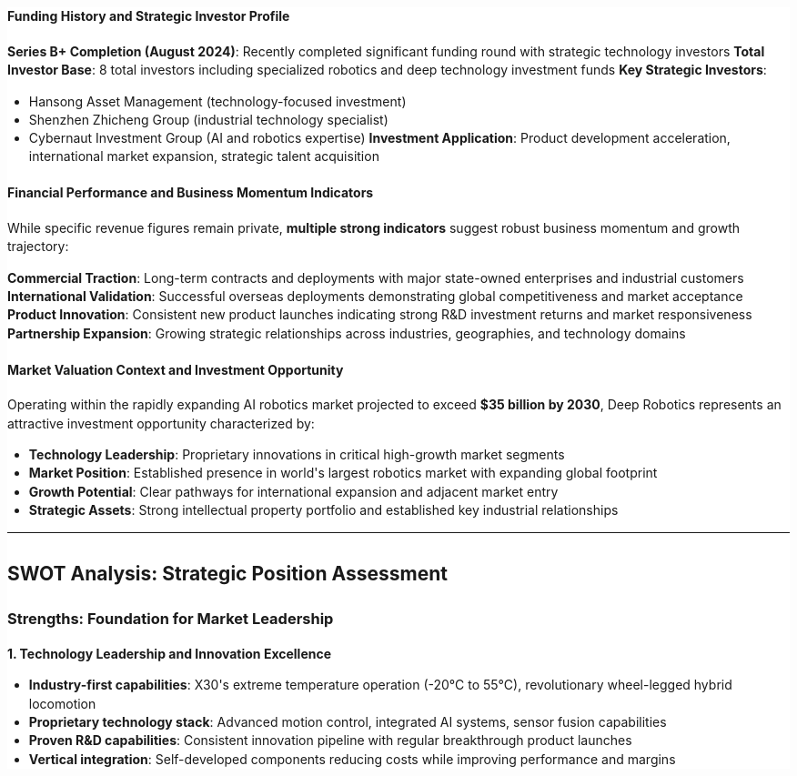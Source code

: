 #### Funding History and Strategic Investor Profile

**Series B+ Completion (August 2024)**: Recently completed significant funding round with strategic technology investors
**Total Investor Base**: 8 total investors including specialized robotics and deep technology investment funds
**Key Strategic Investors**: 
- Hansong Asset Management (technology-focused investment)
- Shenzhen Zhicheng Group (industrial technology specialist)
- Cybernaut Investment Group (AI and robotics expertise)
**Investment Application**: Product development acceleration, international market expansion, strategic talent acquisition

#### Financial Performance and Business Momentum Indicators

While specific revenue figures remain private, **multiple strong indicators** suggest robust business momentum and growth trajectory:

**Commercial Traction**: Long-term contracts and deployments with major state-owned enterprises and industrial customers
**International Validation**: Successful overseas deployments demonstrating global competitiveness and market acceptance
**Product Innovation**: Consistent new product launches indicating strong R&D investment returns and market responsiveness
**Partnership Expansion**: Growing strategic relationships across industries, geographies, and technology domains

#### Market Valuation Context and Investment Opportunity

Operating within the rapidly expanding AI robotics market projected to exceed **$35 billion by 2030**, Deep Robotics represents an attractive investment opportunity characterized by:

- **Technology Leadership**: Proprietary innovations in critical high-growth market segments
- **Market Position**: Established presence in world's largest robotics market with expanding global footprint
- **Growth Potential**: Clear pathways for international expansion and adjacent market entry
- **Strategic Assets**: Strong intellectual property portfolio and established key industrial relationships

---

## SWOT Analysis: Strategic Position Assessment

### Strengths: Foundation for Market Leadership

**1. Technology Leadership and Innovation Excellence**
- **Industry-first capabilities**: X30's extreme temperature operation (-20°C to 55°C), revolutionary wheel-legged hybrid locomotion
- **Proprietary technology stack**: Advanced motion control, integrated AI systems, sensor fusion capabilities
- **Proven R&D capabilities**: Consistent innovation pipeline with regular breakthrough product launches
- **Vertical integration**: Self-developed components reducing costs while improving performance and margins

